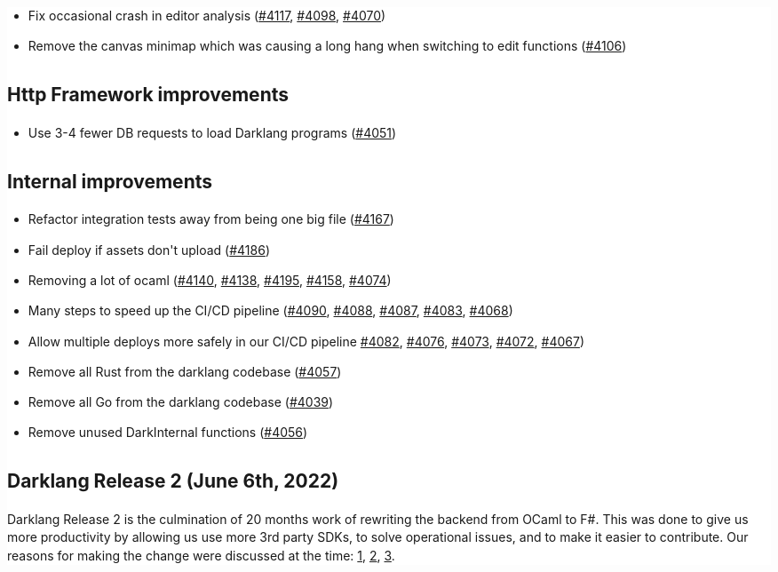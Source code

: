 - Fix occasional crash in editor analysis
  ([#4117](https://github.com/darklang/dark/pull/4117),
  [#4098](https://github.com/darklang/dark/pull/4089),
  [#4070](https://github.com/darklang/dark/pull/4070))

- Remove the canvas minimap which was causing a long hang when switching to edit
  functions ([#4106](https://github.com/darklang/dark/pull/4106))

## Http Framework improvements

- Use 3-4 fewer DB requests to load Darklang programs
  ([#4051](https://github.com/darklang/dark/pull/4051))

## Internal improvements

- Refactor integration tests away from being one big file
  ([#4167](https://github.com/darklang/dark/pull/4167))

- Fail deploy if assets don't upload
  ([#4186](https://github.com/darklang/dark/pull/4186))

- Removing a lot of ocaml ([#4140](https://github.com/darklang/dark/pull/4140),
  [#4138](https://github.com/darklang/dark/pull/4138),
  [#4195](https://github.com/darklang/dark/pull/4195),
  [#4158](https://github.com/darklang/dark/pull/4158),
  [#4074](https://github.com/darklang/dark/pull/4074))

- Many steps to speed up the CI/CD pipeline
  ([#4090](https://github.com/darklang/dark/pull/4090),
  [#4088](https://github.com/darklang/dark/pull/4088),
  [#4087](https://github.com/darklang/dark/pull/4087),
  [#4083](https://github.com/darklang/dark/pull/4083),
  [#4068](https://github.com/darklang/dark/pull/4068))

- Allow multiple deploys more safely in our CI/CD pipeline
  [#4082](https://github.com/darklang/dark/pull/4082),
  [#4076](https://github.com/darklang/dark/pull/4076),
  [#4073](https://github.com/darklang/dark/pull/4073),
  [#4072](https://github.com/darklang/dark/pull/4072),
  [#4067](https://github.com/darklang/dark/pull/4067))

- Remove all Rust from the darklang codebase
  ([#4057](https://github.com/darklang/dark/pull/4057))

- Remove all Go from the darklang codebase
  ([#4039](https://github.com/darklang/dark/pull/4039))

- Remove unused DarkInternal functions
  ([#4056](https://github.com/darklang/dark/pull/4056))

## Darklang Release 2 (June 6th, 2022)

Darklang Release 2 is the culmination of 20 months work of rewriting the backend
from OCaml to F#. This was done to give us more productivity by allowing us use
more 3rd party SDKs, to solve operational issues, and to make it easier to
contribute. Our reasons for making the change were discussed at the time:
[1](https://blog.darklang.com/new-backend-fsharp/),
[2](https://blog.darklang.com/why-dark-didnt-choose-rust/),
[3](https://blog.darklang.com/leaving-ocaml/).
